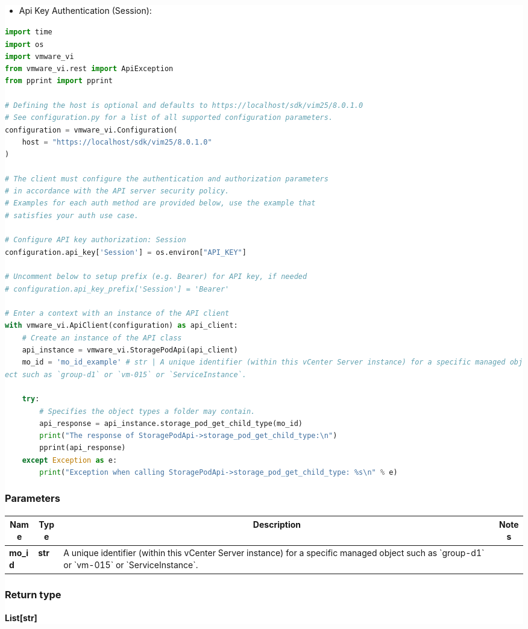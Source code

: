 * Api Key Authentication (Session):
```python
import time
import os
import vmware_vi
from vmware_vi.rest import ApiException
from pprint import pprint

# Defining the host is optional and defaults to https://localhost/sdk/vim25/8.0.1.0
# See configuration.py for a list of all supported configuration parameters.
configuration = vmware_vi.Configuration(
    host = "https://localhost/sdk/vim25/8.0.1.0"
)

# The client must configure the authentication and authorization parameters
# in accordance with the API server security policy.
# Examples for each auth method are provided below, use the example that
# satisfies your auth use case.

# Configure API key authorization: Session
configuration.api_key['Session'] = os.environ["API_KEY"]

# Uncomment below to setup prefix (e.g. Bearer) for API key, if needed
# configuration.api_key_prefix['Session'] = 'Bearer'

# Enter a context with an instance of the API client
with vmware_vi.ApiClient(configuration) as api_client:
    # Create an instance of the API class
    api_instance = vmware_vi.StoragePodApi(api_client)
    mo_id = 'mo_id_example' # str | A unique identifier (within this vCenter Server instance) for a specific managed object such as `group-d1` or `vm-015` or `ServiceInstance`.

    try:
        # Specifies the object types a folder may contain. 
        api_response = api_instance.storage_pod_get_child_type(mo_id)
        print("The response of StoragePodApi->storage_pod_get_child_type:\n")
        pprint(api_response)
    except Exception as e:
        print("Exception when calling StoragePodApi->storage_pod_get_child_type: %s\n" % e)
```



### Parameters

Name | Type | Description  | Notes
------------- | ------------- | ------------- | -------------
 **mo_id** | **str**| A unique identifier (within this vCenter Server instance) for a specific managed object such as &#x60;group-d1&#x60; or &#x60;vm-015&#x60; or &#x60;ServiceInstance&#x60;. | 

### Return type

**List[str]**
